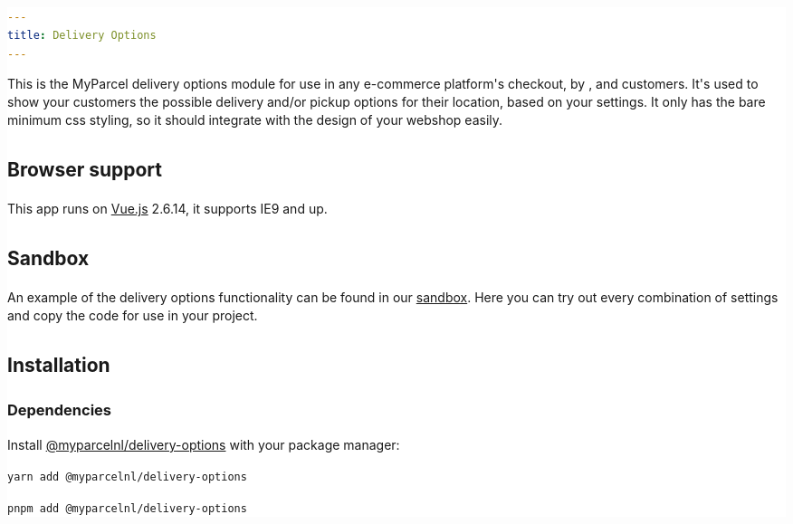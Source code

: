 ```yaml
---
title: Delivery Options
---
```


<Stack class="grid-flow-col auto-cols-max gap-1">
    <NpmShield package="@myparcel/delivery-options" />
    <Shield path="npm/dependency-version/@myparcel/delivery-options/vue" />
    <GitHubShield repo="myparcelnl/delivery-options" link="issues" />
    <GitHubShield repo="myparcelnl/delivery-options" link="pulls" />
</Stack>

This is the MyParcel delivery options module for use in any e-commerce
platform's checkout, by <DataType type="platform" name="myparcel" />
, <DataType type="platform" name="belgie" />
and <DataType type="platform" name="flespakket" /> customers. It's used to show
your customers the possible delivery and/or pickup options for their location,
based on your settings. It only has the bare minimum css styling, so it should
integrate with the design of your webshop easily.

## Browser support

This app runs on [Vue.js](https://vuejs.org/) 2.6.14, it supports IE9 and up.

## Sandbox

An example of the delivery options functionality can be found in
our [sandbox](https://myparcelnl.github.io/delivery-options/). Here you can try
out every combination of settings and copy the code for use in your project.

## Installation

### Dependencies

Install [@myparcelnl/delivery-options] with your package manager:

<CodeGroup id="npm">
  <CodeGroupItem title="yarn">

```bash
yarn add @myparcelnl/delivery-options
```

  </CodeGroupItem>
  <CodeGroupItem title="pnpm">

```bash
pnpm add @myparcelnl/delivery-options
```

  </CodeGroupItem>
  <CodeGroupItem title="npm">


[/Model/Checkout/DeliveryOptionsToShippingMethods.php]: https://github.com/myparcelnl/magento/blob/develop/Model/Checkout/DeliveryOptionsToShippingMethods.php
[/assets/js/wcmp-frontend.js]: https://github.com/myparcelnl/woocommerce/blob/main/src/js/wcmp-frontend.js
[/includes/frontend/class-wcmp-checkout.php]: https://github.com/myparcelnl/woocommerce/blob/main/includes/frontend/class-wcmp-checkout.php
[/view/frontend/web/js/view/delivery-options.js]: https://github.com/myparcelnl/magento/blob/develop/view/frontend/web/js/view/delivery-options.js
[@commitlint/config-conventional]: https://github.com/conventional-changelog/commitlint
[@myparcelnl/delivery-options]: https://www.npmjs.com/package/@myparcel/delivery-options
[Conventional Commits]: https://www.conventionalcommits.org/en/v1.0.0/#summary
[available options]: #available-options
[semantic-release]: https://github.com/semantic-release/semantic-release
[usage examples]: #usage-examples